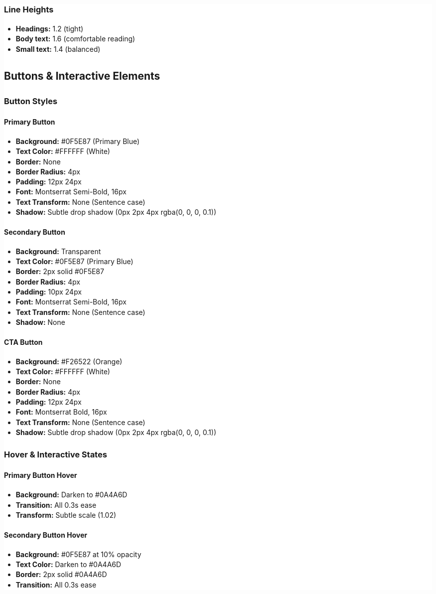 ### Line Heights
- **Headings:** 1.2 (tight)
- **Body text:** 1.6 (comfortable reading)
- **Small text:** 1.4 (balanced)

## Buttons & Interactive Elements

### Button Styles

#### Primary Button
- **Background:** #0F5E87 (Primary Blue)
- **Text Color:** #FFFFFF (White)
- **Border:** None
- **Border Radius:** 4px
- **Padding:** 12px 24px
- **Font:** Montserrat Semi-Bold, 16px
- **Text Transform:** None (Sentence case)
- **Shadow:** Subtle drop shadow (0px 2px 4px rgba(0, 0, 0, 0.1))

#### Secondary Button
- **Background:** Transparent
- **Text Color:** #0F5E87 (Primary Blue)
- **Border:** 2px solid #0F5E87
- **Border Radius:** 4px
- **Padding:** 10px 24px
- **Font:** Montserrat Semi-Bold, 16px
- **Text Transform:** None (Sentence case)
- **Shadow:** None

#### CTA Button
- **Background:** #F26522 (Orange)
- **Text Color:** #FFFFFF (White)
- **Border:** None
- **Border Radius:** 4px
- **Padding:** 12px 24px
- **Font:** Montserrat Bold, 16px
- **Text Transform:** None (Sentence case)
- **Shadow:** Subtle drop shadow (0px 2px 4px rgba(0, 0, 0, 0.1))

### Hover & Interactive States

#### Primary Button Hover
- **Background:** Darken to #0A4A6D
- **Transition:** All 0.3s ease
- **Transform:** Subtle scale (1.02)

#### Secondary Button Hover
- **Background:** #0F5E87 at 10% opacity
- **Text Color:** Darken to #0A4A6D
- **Border:** 2px solid #0A4A6D
- **Transition:** All 0.3s ease
